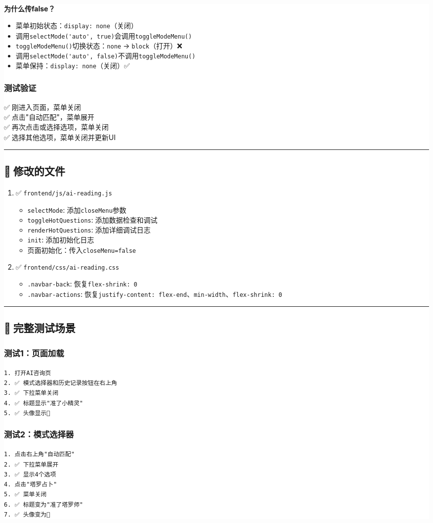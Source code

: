 **为什么传false？**
- 菜单初始状态：`display: none`（关闭）
- 调用`selectMode('auto', true)`会调用`toggleModeMenu()`
- `toggleModeMenu()`切换状态：`none` → `block`（打开）❌
- 调用`selectMode('auto', false)`不调用`toggleModeMenu()`
- 菜单保持：`display: none`（关闭）✅

### 测试验证
✅ 刚进入页面，菜单关闭  
✅ 点击"自动匹配"，菜单展开  
✅ 再次点击或选择选项，菜单关闭  
✅ 选择其他选项，菜单关闭并更新UI

---

## 📂 修改的文件

1. ✅ `frontend/js/ai-reading.js`
   - `selectMode`: 添加`closeMenu`参数
   - `toggleHotQuestions`: 添加数据检查和调试
   - `renderHotQuestions`: 添加详细调试日志
   - `init`: 添加初始化日志
   - 页面初始化：传入`closeMenu=false`

2. ✅ `frontend/css/ai-reading.css`
   - `.navbar-back`: 恢复`flex-shrink: 0`
   - `.navbar-actions`: 恢复`justify-content: flex-end`、`min-width`、`flex-shrink: 0`

---

## 🧪 完整测试场景

### 测试1：页面加载
```
1. 打开AI咨询页
2. ✅ 模式选择器和历史记录按钮在右上角
3. ✅ 下拉菜单关闭
4. ✅ 标题显示"准了小精灵"
5. ✅ 头像显示🧚
```

### 测试2：模式选择器
```
1. 点击右上角"自动匹配"
2. ✅ 下拉菜单展开
3. ✅ 显示4个选项
4. 点击"塔罗占卜"
5. ✅ 菜单关闭
6. ✅ 标题变为"准了塔罗师"
7. ✅ 头像变为🔮
```
